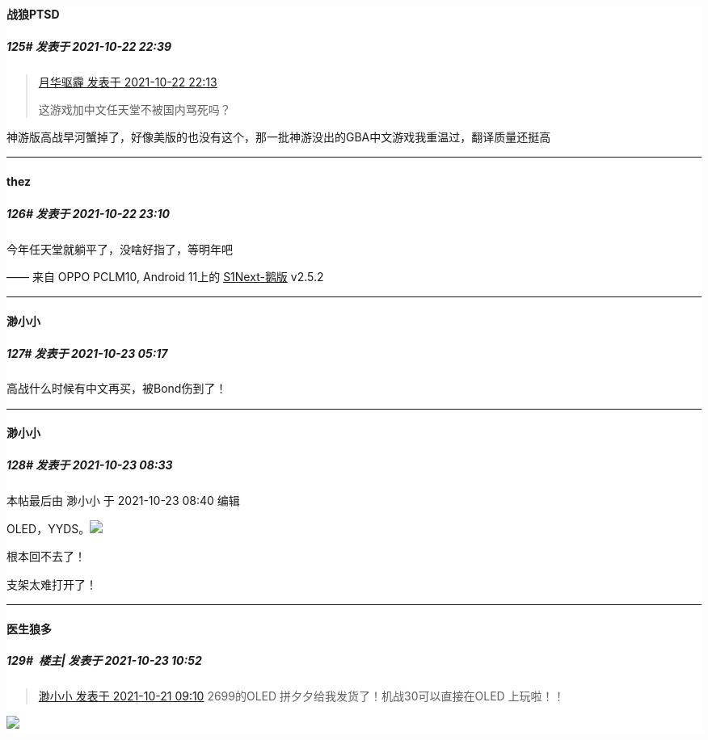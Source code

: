 ####  战狼PTSD  
##### 125#       发表于 2021-10-22 22:39


<blockquote><a href="httphttps://bbs.saraba1st.com/2b/forum.php?mod=redirect&amp;goto=findpost&amp;pid=53240327&amp;ptid=2032549" target="_blank">月华驱霾 发表于 2021-10-22 22:13</a>

这游戏加中文任天堂不被国内骂死吗？</blockquote>
神游版高战早河蟹掉了，好像美版的也没有这个，那一批神游没出的GBA中文游戏我重温过，翻译质量还挺高




*****

####  thez  
##### 126#       发表于 2021-10-22 23:10


今年任天堂就躺平了，没啥好指了，等明年吧

—— 来自 OPPO PCLM10, Android 11上的 [S1Next-鹅版](https://github.com/ykrank/S1-Next/releases) v2.5.2




*****

####  渺小小  
##### 127#       发表于 2021-10-23 05:17


高战什么时候有中文再买，被Bond伤到了！




*****

####  渺小小  
##### 128#       发表于 2021-10-23 08:33


 本帖最后由 渺小小 于 2021-10-23 08:40 编辑 

OLED，YYDS。<img src="https://static.saraba1st.com/image/smiley/face2017/073.png" referrerpolicy="no-referrer">

根本回不去了！


支架太难打开了！




*****

####  医生狼多  
##### 129#         楼主| 发表于 2021-10-23 10:52


<blockquote><a href="httphttps://bbs.saraba1st.com/2b/forum.php?mod=redirect&amp;goto=findpost&amp;pid=53216473&amp;ptid=2032549" target="_blank">渺小小 发表于 2021-10-21 09:10</a>
2699的OLED 拼夕夕给我发货了！机战30可以直接在OLED 上玩啦！！</blockquote>
<img src="https://static.saraba1st.com/image/smiley/face2017/045.png" referrerpolicy="no-referrer">
